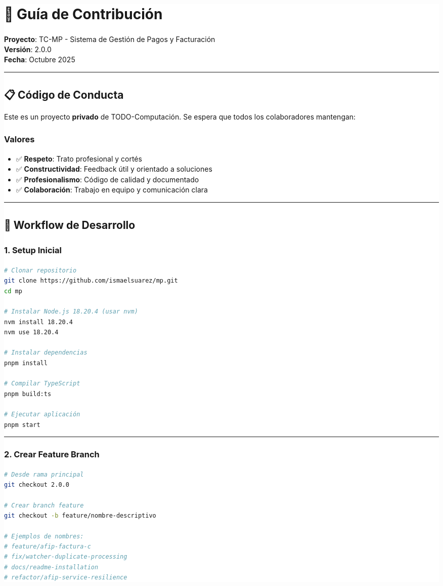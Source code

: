 # 🤝 Guía de Contribución

**Proyecto**: TC-MP - Sistema de Gestión de Pagos y Facturación  
**Versión**: 2.0.0  
**Fecha**: Octubre 2025

---

## 📋 Código de Conducta

Este es un proyecto **privado** de TODO-Computación. Se espera que todos los colaboradores mantengan:

### Valores

- ✅ **Respeto**: Trato profesional y cortés
- ✅ **Constructividad**: Feedback útil y orientado a soluciones
- ✅ **Profesionalismo**: Código de calidad y documentado
- ✅ **Colaboración**: Trabajo en equipo y comunicación clara

---

## 🚀 Workflow de Desarrollo

### 1. Setup Inicial

```bash
# Clonar repositorio
git clone https://github.com/ismaelsuarez/mp.git
cd mp

# Instalar Node.js 18.20.4 (usar nvm)
nvm install 18.20.4
nvm use 18.20.4

# Instalar dependencias
pnpm install

# Compilar TypeScript
pnpm build:ts

# Ejecutar aplicación
pnpm start
```

---

### 2. Crear Feature Branch

```bash
# Desde rama principal
git checkout 2.0.0

# Crear branch feature
git checkout -b feature/nombre-descriptivo

# Ejemplos de nombres:
# feature/afip-factura-c
# fix/watcher-duplicate-processing
# docs/readme-installation
# refactor/afip-service-resilience
```
